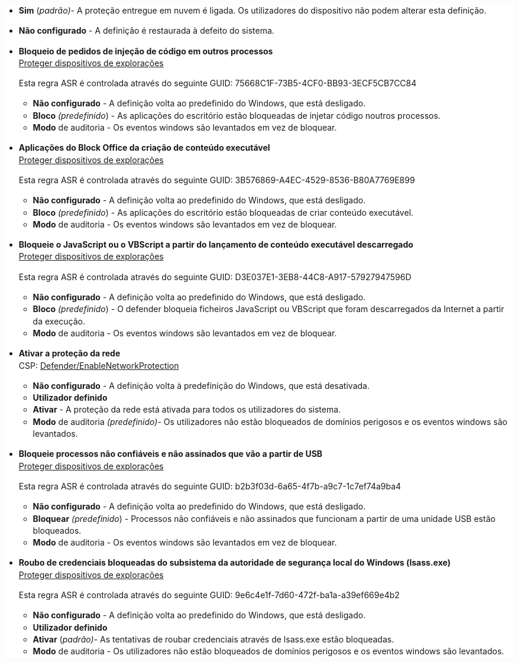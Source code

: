  - **Sim** (*padrão)*- A proteção entregue em nuvem é ligada.  Os utilizadores do dispositivo não podem alterar esta definição.
  - **Não configurado** - A definição é restaurada à defeito do sistema.

- **Bloqueio de pedidos de injeção de código em outros processos**  
  [Proteger dispositivos de explorações](https://go.microsoft.com/fwlink/?linkid=872974)

  Esta regra ASR é controlada através do seguinte GUID: 75668C1F-73B5-4CF0-BB93-3ECF5CB7CC84
  - **Não configurado** - A definição volta ao predefinido do Windows, que está desligado.
  - **Bloco** *(predefinido*) - As aplicações do escritório estão bloqueadas de injetar código noutros processos.
  - **Modo** de auditoria - Os eventos windows são levantados em vez de bloquear.

- **Aplicações do Block Office da criação de conteúdo executável**  
  [Proteger dispositivos de explorações](https://go.microsoft.com/fwlink/?linkid=872975)

  Esta regra ASR é controlada através do seguinte GUID: 3B576869-A4EC-4529-8536-B80A7769E899
  - **Não configurado** - A definição volta ao predefinido do Windows, que está desligado.
  - **Bloco** *(predefinido*) - As aplicações do escritório estão bloqueadas de criar conteúdo executável.
  - **Modo** de auditoria - Os eventos windows são levantados em vez de bloquear.
  
- **Bloqueie o JavaScript ou o VBScript a partir do lançamento de conteúdo executável descarregado**  
  [Proteger dispositivos de explorações](https://go.microsoft.com/fwlink/?linkid=872979)

   Esta regra ASR é controlada através do seguinte GUID: D3E037E1-3EB8-44C8-A917-57927947596D
  - **Não configurado** - A definição volta ao predefinido do Windows, que está desligado.
  - **Bloco** *(predefinido*) - O defender bloqueia ficheiros JavaScript ou VBScript que foram descarregados da Internet a partir da execução.
  - **Modo** de auditoria - Os eventos windows são levantados em vez de bloquear.
  
- **Ativar a proteção da rede**  
  CSP: [Defender/EnableNetworkProtection](https://go.microsoft.com/fwlink/?linkid=872618)

  - **Não configurado** - A definição volta à predefinição do Windows, que está desativada.
  - **Utilizador definido**
  - **Ativar** - A proteção da rede está ativada para todos os utilizadores do sistema.
  - **Modo** de auditoria *(predefinido)*- Os utilizadores não estão bloqueados de domínios perigosos e os eventos windows são levantados.

- **Bloqueie processos não confiáveis e não assinados que vão a partir de USB**  
  [Proteger dispositivos de explorações](https://go.microsoft.com/fwlink/?linkid=874502)

  Esta regra ASR é controlada através do seguinte GUID: b2b3f03d-6a65-4f7b-a9c7-1c7ef74a9ba4
  - **Não configurado** - A definição volta ao predefinido do Windows, que está desligado.
  - **Bloquear** *(predefinido*) - Processos não confiáveis e não assinados que funcionam a partir de uma unidade USB estão bloqueados.
  - **Modo** de auditoria - Os eventos windows são levantados em vez de bloquear.

- **Roubo de credenciais bloqueadas do subsistema da autoridade de segurança local do Windows (lsass.exe)**  
  [Proteger dispositivos de explorações](https://go.microsoft.com/fwlink/?linkid=874499)

  Esta regra ASR é controlada através do seguinte GUID: 9e6c4e1f-7d60-472f-ba1a-a39ef669e4b2
  - **Não configurado** - A definição volta ao predefinido do Windows, que está desligado.
  - **Utilizador definido**
  - **Ativar** (*padrão)*- As tentativas de roubar credenciais através de lsass.exe estão bloqueadas.
  - **Modo** de auditoria - Os utilizadores não estão bloqueados de domínios perigosos e os eventos windows são levantados.
